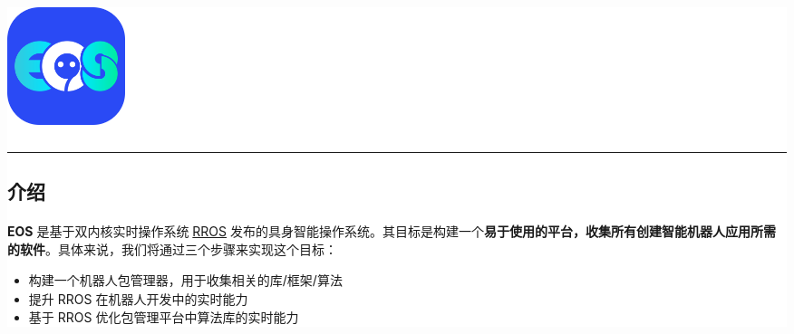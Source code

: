 # <img src="https://github.com/EOS-team/EOS/blob/main/images/EOS%401x.png" width="130" height="130" alt="EOS">

--------------------------------------------------------------------------------

## 介绍

**EOS** 是基于双内核实时操作系统 [RROS](https://github.com/BUPT-OS/RROS) 发布的具身智能操作系统。其目标是构建一个**易于使用的平台，收集所有创建智能机器人应用所需的软件**。具体来说，我们将通过三个步骤来实现这个目标：
   - 构建一个机器人包管理器，用于收集相关的库/框架/算法
   - 提升 RROS 在机器人开发中的实时能力
   - 基于 RROS 优化包管理平台中算法库的实时能力
